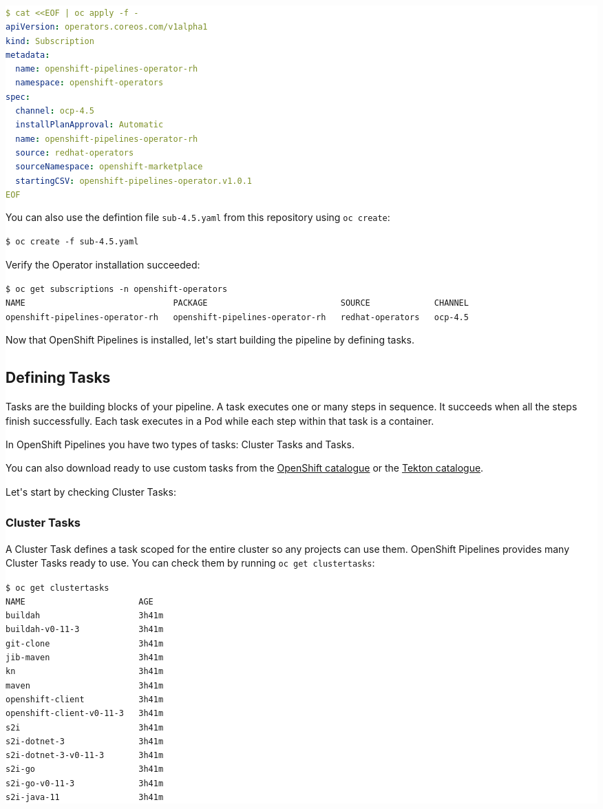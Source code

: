 ``` yaml
$ cat <<EOF | oc apply -f -
apiVersion: operators.coreos.com/v1alpha1
kind: Subscription
metadata:
  name: openshift-pipelines-operator-rh
  namespace: openshift-operators
spec:
  channel: ocp-4.5
  installPlanApproval: Automatic
  name: openshift-pipelines-operator-rh
  source: redhat-operators
  sourceNamespace: openshift-marketplace
  startingCSV: openshift-pipelines-operator.v1.0.1
EOF
```

You can also use the defintion file `sub-4.5.yaml` from this repository using `oc create`:

```
$ oc create -f sub-4.5.yaml
```

Verify the Operator installation succeeded:

```
$ oc get subscriptions -n openshift-operators
NAME                              PACKAGE                           SOURCE             CHANNEL
openshift-pipelines-operator-rh   openshift-pipelines-operator-rh   redhat-operators   ocp-4.5
```

Now that OpenShift Pipelines is installed, let's start building the pipeline by defining tasks.

## Defining Tasks

Tasks are the building blocks of your pipeline. A task executes one or many steps in sequence. It succeeds when all the steps finish successfully. Each task executes in a Pod while each step within that task is a container.

In OpenShift Pipelines you have two types of tasks: Cluster Tasks and Tasks. 

You can also download ready to use custom tasks from the [OpenShift catalogue](https://github.com/openshift/pipelines-catalog) or the [Tekton catalogue](https://github.com/tektoncd/catalog).

Let's start by checking Cluster Tasks:

### Cluster Tasks

A Cluster Task defines a task scoped for the entire cluster so any projects can use them. OpenShift Pipelines provides many Cluster Tasks ready to use. You can check them by running `oc get clustertasks`:

```
$ oc get clustertasks
NAME                       AGE
buildah                    3h41m
buildah-v0-11-3            3h41m
git-clone                  3h41m
jib-maven                  3h41m
kn                         3h41m
maven                      3h41m
openshift-client           3h41m
openshift-client-v0-11-3   3h41m
s2i                        3h41m
s2i-dotnet-3               3h41m
s2i-dotnet-3-v0-11-3       3h41m
s2i-go                     3h41m
s2i-go-v0-11-3             3h41m
s2i-java-11                3h41m
```